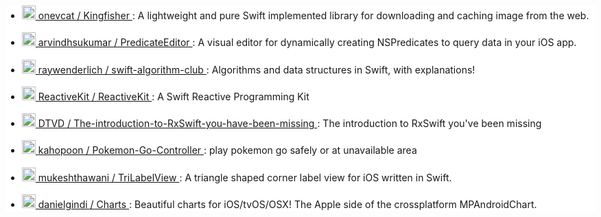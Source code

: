 * <img src='https://avatars1.githubusercontent.com/u/1019875?v=3&s=40' height='20' width='20'>[
      onevcat
      /
      Kingfisher
](https://github.com/onevcat/Kingfisher): 
      A lightweight and pure Swift implemented library for downloading and caching image from the web.
    
* <img src='https://avatars1.githubusercontent.com/u/1251693?v=3&s=40' height='20' width='20'>[
      arvindhsukumar
      /
      PredicateEditor
](https://github.com/arvindhsukumar/PredicateEditor): 
      A visual editor for dynamically creating NSPredicates to query data in your iOS app.
    
* <img src='https://avatars0.githubusercontent.com/u/346853?v=3&s=40' height='20' width='20'>[
      raywenderlich
      /
      swift-algorithm-club
](https://github.com/raywenderlich/swift-algorithm-club): 
      Algorithms and data structures in Swift, with explanations!
    
* <img src='https://avatars2.githubusercontent.com/u/1660804?v=3&s=40' height='20' width='20'>[
      ReactiveKit
      /
      ReactiveKit
](https://github.com/ReactiveKit/ReactiveKit): 
      A Swift Reactive Programming Kit
    
* <img src='https://avatars2.githubusercontent.com/u/479796?v=3&s=40' height='20' width='20'>[
      DTVD
      /
      The-introduction-to-RxSwift-you-have-been-missing
](https://github.com/DTVD/The-introduction-to-RxSwift-you-have-been-missing): 
      The introduction to RxSwift you've been missing
    
* <img src='https://avatars2.githubusercontent.com/u/12644173?v=3&s=40' height='20' width='20'>[
      kahopoon
      /
      Pokemon-Go-Controller
](https://github.com/kahopoon/Pokemon-Go-Controller): 
      play pokemon go safely or at unavailable area
    
* <img src='https://avatars3.githubusercontent.com/u/5956714?v=3&s=40' height='20' width='20'>[
      mukeshthawani
      /
      TriLabelView
](https://github.com/mukeshthawani/TriLabelView): 
      A triangle shaped corner label view for iOS written in Swift.
    
* <img src='https://avatars1.githubusercontent.com/u/366926?v=3&s=40' height='20' width='20'>[
      danielgindi
      /
      Charts
](https://github.com/danielgindi/Charts): 
      Beautiful charts for iOS/tvOS/OSX! The Apple side of the crossplatform MPAndroidChart.
    